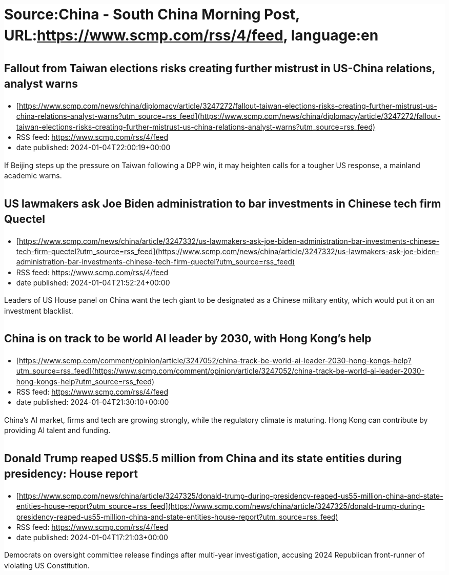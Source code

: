 # Source:China - South China Morning Post, URL:https://www.scmp.com/rss/4/feed, language:en

## Fallout from Taiwan elections risks creating further mistrust in US-China relations, analyst warns
 - [https://www.scmp.com/news/china/diplomacy/article/3247272/fallout-taiwan-elections-risks-creating-further-mistrust-us-china-relations-analyst-warns?utm_source=rss_feed](https://www.scmp.com/news/china/diplomacy/article/3247272/fallout-taiwan-elections-risks-creating-further-mistrust-us-china-relations-analyst-warns?utm_source=rss_feed)
 - RSS feed: https://www.scmp.com/rss/4/feed
 - date published: 2024-01-04T22:00:19+00:00

If Beijing steps up the pressure on Taiwan following a DPP win, it may heighten calls for a tougher US response, a mainland academic warns.

## US lawmakers ask Joe Biden administration to bar investments in Chinese tech firm Quectel
 - [https://www.scmp.com/news/china/article/3247332/us-lawmakers-ask-joe-biden-administration-bar-investments-chinese-tech-firm-quectel?utm_source=rss_feed](https://www.scmp.com/news/china/article/3247332/us-lawmakers-ask-joe-biden-administration-bar-investments-chinese-tech-firm-quectel?utm_source=rss_feed)
 - RSS feed: https://www.scmp.com/rss/4/feed
 - date published: 2024-01-04T21:52:24+00:00

Leaders of US House panel on China want the tech giant to be designated as a Chinese military entity, which would put it on an investment blacklist.

## China is on track to be world AI leader by 2030, with Hong Kong’s help
 - [https://www.scmp.com/comment/opinion/article/3247052/china-track-be-world-ai-leader-2030-hong-kongs-help?utm_source=rss_feed](https://www.scmp.com/comment/opinion/article/3247052/china-track-be-world-ai-leader-2030-hong-kongs-help?utm_source=rss_feed)
 - RSS feed: https://www.scmp.com/rss/4/feed
 - date published: 2024-01-04T21:30:10+00:00

China’s AI market, firms and tech are growing strongly, while the regulatory climate is maturing. Hong Kong can contribute by providing AI talent and funding.

## Donald Trump reaped US$5.5 million from China and its state entities during presidency: House report
 - [https://www.scmp.com/news/china/article/3247325/donald-trump-during-presidency-reaped-us55-million-china-and-state-entities-house-report?utm_source=rss_feed](https://www.scmp.com/news/china/article/3247325/donald-trump-during-presidency-reaped-us55-million-china-and-state-entities-house-report?utm_source=rss_feed)
 - RSS feed: https://www.scmp.com/rss/4/feed
 - date published: 2024-01-04T17:21:03+00:00

Democrats on oversight committee release findings after multi-year investigation, accusing 2024 Republican front-runner of violating US Constitution.
